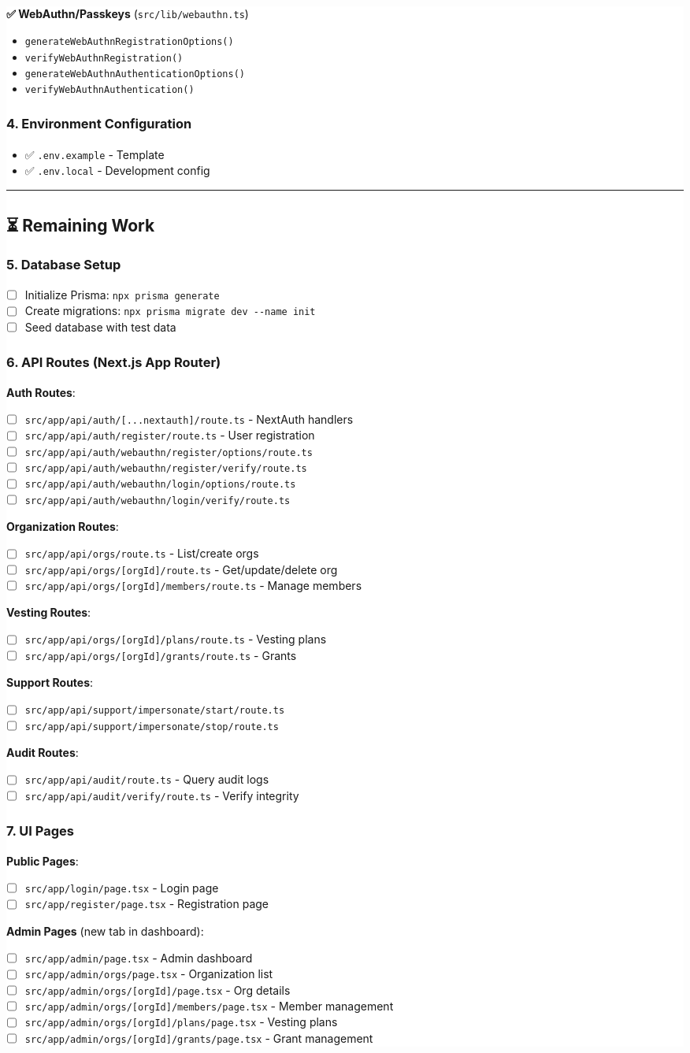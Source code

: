 **✅ WebAuthn/Passkeys** (`src/lib/webauthn.ts`)
- `generateWebAuthnRegistrationOptions()`
- `verifyWebAuthnRegistration()`
- `generateWebAuthnAuthenticationOptions()`
- `verifyWebAuthnAuthentication()`

### 4. Environment Configuration
- ✅ `.env.example` - Template
- ✅ `.env.local` - Development config

---

## ⏳ Remaining Work

### 5. Database Setup
- [ ] Initialize Prisma: `npx prisma generate`
- [ ] Create migrations: `npx prisma migrate dev --name init`
- [ ] Seed database with test data

### 6. API Routes (Next.js App Router)

**Auth Routes**:
- [ ] `src/app/api/auth/[...nextauth]/route.ts` - NextAuth handlers
- [ ] `src/app/api/auth/register/route.ts` - User registration
- [ ] `src/app/api/auth/webauthn/register/options/route.ts`
- [ ] `src/app/api/auth/webauthn/register/verify/route.ts`
- [ ] `src/app/api/auth/webauthn/login/options/route.ts`
- [ ] `src/app/api/auth/webauthn/login/verify/route.ts`

**Organization Routes**:
- [ ] `src/app/api/orgs/route.ts` - List/create orgs
- [ ] `src/app/api/orgs/[orgId]/route.ts` - Get/update/delete org
- [ ] `src/app/api/orgs/[orgId]/members/route.ts` - Manage members

**Vesting Routes**:
- [ ] `src/app/api/orgs/[orgId]/plans/route.ts` - Vesting plans
- [ ] `src/app/api/orgs/[orgId]/grants/route.ts` - Grants

**Support Routes**:
- [ ] `src/app/api/support/impersonate/start/route.ts`
- [ ] `src/app/api/support/impersonate/stop/route.ts`

**Audit Routes**:
- [ ] `src/app/api/audit/route.ts` - Query audit logs
- [ ] `src/app/api/audit/verify/route.ts` - Verify integrity

### 7. UI Pages

**Public Pages**:
- [ ] `src/app/login/page.tsx` - Login page
- [ ] `src/app/register/page.tsx` - Registration page

**Admin Pages** (new tab in dashboard):
- [ ] `src/app/admin/page.tsx` - Admin dashboard
- [ ] `src/app/admin/orgs/page.tsx` - Organization list
- [ ] `src/app/admin/orgs/[orgId]/page.tsx` - Org details
- [ ] `src/app/admin/orgs/[orgId]/members/page.tsx` - Member management
- [ ] `src/app/admin/orgs/[orgId]/plans/page.tsx` - Vesting plans
- [ ] `src/app/admin/orgs/[orgId]/grants/page.tsx` - Grant management
